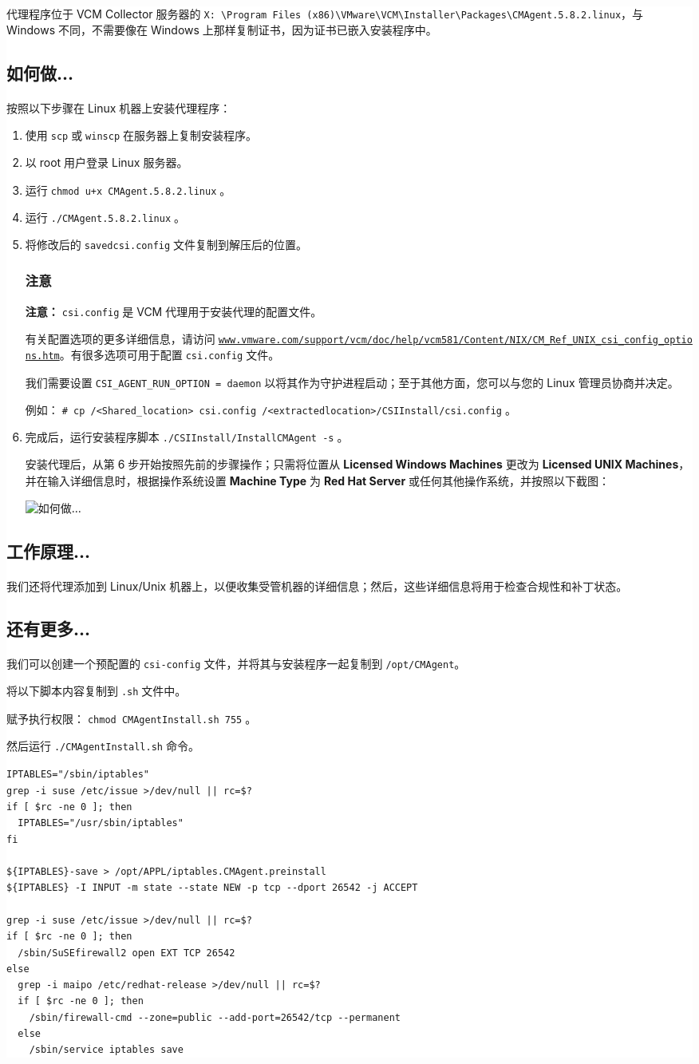 代理程序位于 VCM Collector 服务器的 `X: \Program Files (x86)\VMware\VCM\Installer\Packages\CMAgent.5.8.2.linux`，与 Windows 不同，不需要像在 Windows 上那样复制证书，因为证书已嵌入安装程序中。

## 如何做...

按照以下步骤在 Linux 机器上安装代理程序：

1.  使用 `scp` 或 `winscp` 在服务器上复制安装程序。

1.  以 root 用户登录 Linux 服务器。

1.  运行 `chmod u+x CMAgent.5.8.2.linux` 。

1.  运行 `./CMAgent.5.8.2.linux` 。

1.  将修改后的 `savedcsi.config` 文件复制到解压后的位置。

    ### 注意

    **注意：** `csi.config` 是 VCM 代理用于安装代理的配置文件。

    有关配置选项的更多详细信息，请访问 [`www.vmware.com/support/vcm/doc/help/vcm581/Content/NIX/CM_Ref_UNIX_csi_config_options.htm`](https://www.vmware.com/support/vcm/doc/help/vcm581/Content/NIX/CM_Ref_UNIX_csi_config_options.htm)。有很多选项可用于配置 `csi.config` 文件。

    我们需要设置 `CSI_AGENT_RUN_OPTION = daemon` 以将其作为守护进程启动；至于其他方面，您可以与您的 Linux 管理员协商并决定。

    例如： `# cp /<Shared_location> csi.config /<extractedlocation>/CSIInstall/csi.config` 。

1.  完成后，运行安装程序脚本 `./CSIInstall/InstallCMAgent -s` 。

    安装代理后，从第 6 步开始按照先前的步骤操作；只需将位置从 **Licensed Windows Machines** 更改为 **Licensed UNIX Machines**，并在输入详细信息时，根据操作系统设置 **Machine Type** 为 **Red Hat Server** 或任何其他操作系统，并按照以下截图：

    ![如何做...](img/image_02_022.jpg)

## 工作原理...

我们还将代理添加到 Linux/Unix 机器上，以便收集受管机器的详细信息；然后，这些详细信息将用于检查合规性和补丁状态。

## 还有更多...

我们可以创建一个预配置的 `csi-config` 文件，并将其与安装程序一起复制到 `/opt/CMAgent`。

将以下脚本内容复制到 `.sh` 文件中。

赋予执行权限： `chmod CMAgentInstall.sh 755` 。

然后运行 `./CMAgentInstall.sh` 命令。

```
IPTABLES="/sbin/iptables" 
grep -i suse /etc/issue >/dev/null || rc=$? 
if [ $rc -ne 0 ]; then 
  IPTABLES="/usr/sbin/iptables" 
fi 

${IPTABLES}-save > /opt/APPL/iptables.CMAgent.preinstall 
${IPTABLES} -I INPUT -m state --state NEW -p tcp --dport 26542 -j ACCEPT 

grep -i suse /etc/issue >/dev/null || rc=$? 
if [ $rc -ne 0 ]; then 
  /sbin/SuSEfirewall2 open EXT TCP 26542 
else 
  grep -i maipo /etc/redhat-release >/dev/null || rc=$? 
  if [ $rc -ne 0 ]; then 
    /sbin/firewall-cmd --zone=public --add-port=26542/tcp --permanent 
  else 
    /sbin/service iptables save 
```